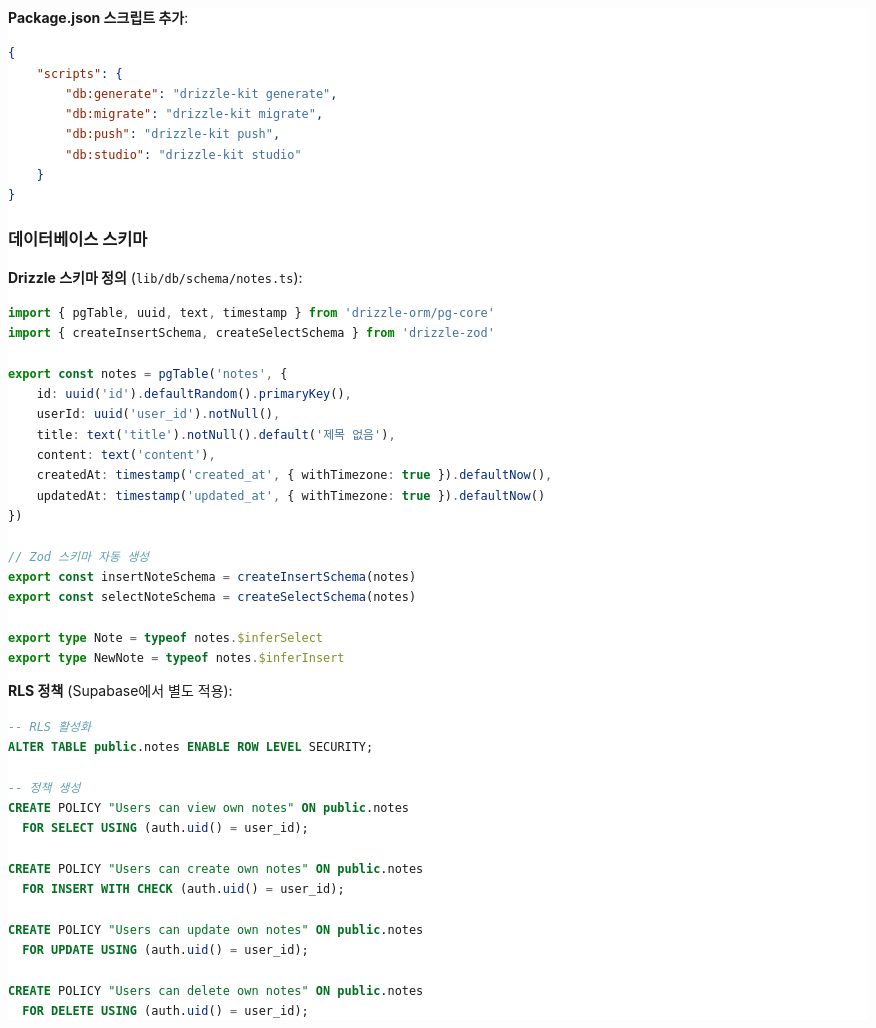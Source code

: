 **Package.json 스크립트 추가**:

```json
{
    "scripts": {
        "db:generate": "drizzle-kit generate",
        "db:migrate": "drizzle-kit migrate",
        "db:push": "drizzle-kit push",
        "db:studio": "drizzle-kit studio"
    }
}
```

### 데이터베이스 스키마

**Drizzle 스키마 정의** (`lib/db/schema/notes.ts`):

```typescript
import { pgTable, uuid, text, timestamp } from 'drizzle-orm/pg-core'
import { createInsertSchema, createSelectSchema } from 'drizzle-zod'

export const notes = pgTable('notes', {
    id: uuid('id').defaultRandom().primaryKey(),
    userId: uuid('user_id').notNull(),
    title: text('title').notNull().default('제목 없음'),
    content: text('content'),
    createdAt: timestamp('created_at', { withTimezone: true }).defaultNow(),
    updatedAt: timestamp('updated_at', { withTimezone: true }).defaultNow()
})

// Zod 스키마 자동 생성
export const insertNoteSchema = createInsertSchema(notes)
export const selectNoteSchema = createSelectSchema(notes)

export type Note = typeof notes.$inferSelect
export type NewNote = typeof notes.$inferInsert
```

**RLS 정책** (Supabase에서 별도 적용):

```sql
-- RLS 활성화
ALTER TABLE public.notes ENABLE ROW LEVEL SECURITY;

-- 정책 생성
CREATE POLICY "Users can view own notes" ON public.notes
  FOR SELECT USING (auth.uid() = user_id);

CREATE POLICY "Users can create own notes" ON public.notes
  FOR INSERT WITH CHECK (auth.uid() = user_id);

CREATE POLICY "Users can update own notes" ON public.notes
  FOR UPDATE USING (auth.uid() = user_id);

CREATE POLICY "Users can delete own notes" ON public.notes
  FOR DELETE USING (auth.uid() = user_id);
```
